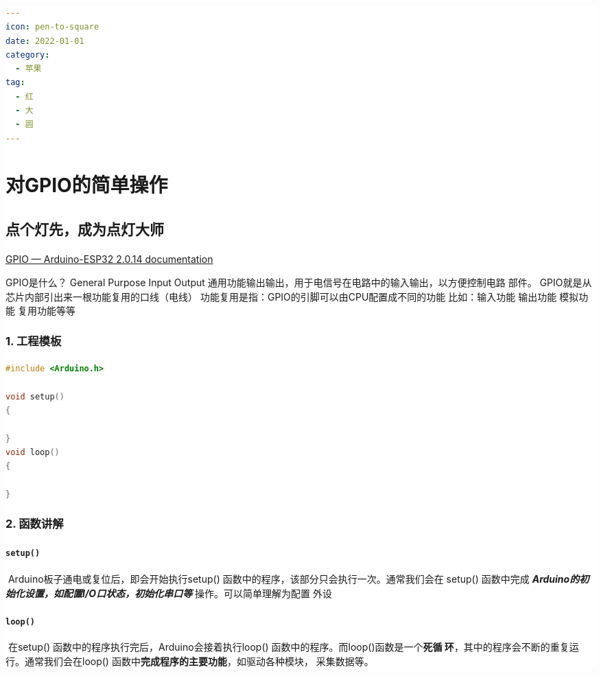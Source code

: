```yaml
---
icon: pen-to-square
date: 2022-01-01
category:
  - 苹果
tag:
  - 红
  - 大
  - 圆
---
```


# 对GPIO的简单操作

## 点个灯先，成为点灯大师

[GPIO — Arduino-ESP32 2.0.14 documentation](https://espressif-docs.readthedocs-hosted.com/projects/arduino-esp32/en/latest/api/gpio.html)

GPIO是什么？ 
    General Purpose Input Output 通用功能输出输出，用于电信号在电路中的输入输出，以方便控制电路	部件。
    GPIO就是从芯片内部引出来一根功能复用的口线（电线）
    功能复用是指：GPIO的引脚可以由CPU配置成不同的功能 
    比如：输入功能 输出功能 模拟功能 复用功能等等

### 1. 工程模板

```cpp
#include <Arduino.h>

void setup()
{
    
}
void loop()
{
    
}
```

### 2. 函数讲解

#### `setup()`

​		Arduino板子通电或复位后，即会开始执行setup() 函数中的程序，该部分只会执行一次。通常我们会在	setup() 函数中完成 ***Arduino的初始化设置，如配置I/O口状态，初始化串口等*** 操作。可以简单理解为配置	外设

#### `loop()`

​		在setup() 函数中的程序执行完后，Arduino会接着执行loop() 函数中的程序。而loop()函数是一个**死循	环**，其中的程序会不断的重复运行。通常我们会在loop() 函数中**完成程序的主要功能**，如驱动各种模块，	采集数据等。
